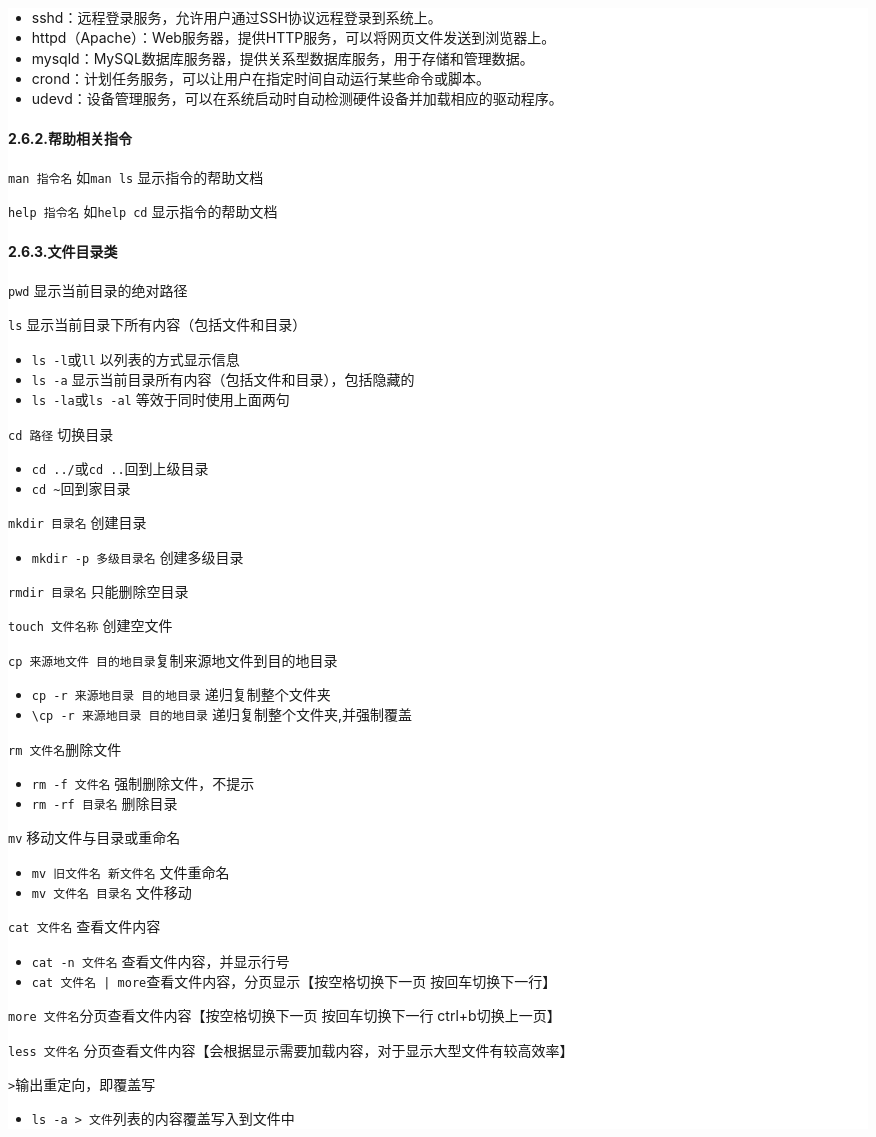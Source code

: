 *   sshd：远程登录服务，允许用户通过SSH协议远程登录到系统上。
*   httpd（Apache）：Web服务器，提供HTTP服务，可以将网页文件发送到浏览器上。
*   mysqld：MySQL数据库服务器，提供关系型数据库服务，用于存储和管理数据。
*   crond：计划任务服务，可以让用户在指定时间自动运行某些命令或脚本。
*   udevd：设备管理服务，可以在系统启动时自动检测硬件设备并加载相应的驱动程序。

#### 2.6.2.帮助相关指令

`man 指令名` 如`man ls` 显示指令的帮助文档

`help 指令名` 如`help cd` 显示指令的帮助文档

#### 2.6.3.文件目录类

`pwd` 显示当前目录的绝对路径

`ls` 显示当前目录下所有内容（包括文件和目录）

- `ls -l`或`ll` 以列表的方式显示信息
- `ls -a` 显示当前目录所有内容（包括文件和目录），包括隐藏的
- `ls -la`或`ls -al` 等效于同时使用上面两句

`cd 路径` 切换目录

- `cd ../`或`cd ..`回到上级目录
- `cd ~`回到家目录

`mkdir 目录名` 创建目录

- `mkdir -p 多级目录名` 创建多级目录

`rmdir 目录名` 只能删除空目录

`touch 文件名称` 创建空文件

`cp 来源地文件 目的地目录`复制来源地文件到目的地目录

- `cp -r 来源地目录 目的地目录` 递归复制整个文件夹
- `\cp -r 来源地目录 目的地目录` 递归复制整个文件夹,并强制覆盖

`rm 文件名`删除文件

- `rm -f 文件名` 强制删除文件，不提示
- `rm -rf 目录名` 删除目录

`mv` 移动文件与目录或重命名

- `mv 旧文件名 新文件名` 文件重命名
- `mv 文件名 目录名` 文件移动

`cat 文件名` 查看文件内容

- `cat -n 文件名` 查看文件内容，并显示行号
- `cat 文件名 | more`查看文件内容，分页显示【按空格切换下一页 按回车切换下一行】

`more 文件名`分页查看文件内容【按空格切换下一页 按回车切换下一行 ctrl+b切换上一页】

`less 文件名` 分页查看文件内容【会根据显示需要加载内容，对于显示大型文件有较高效率】

`>`输出重定向，即覆盖写

- `ls -a > 文件`列表的内容覆盖写入到文件中
